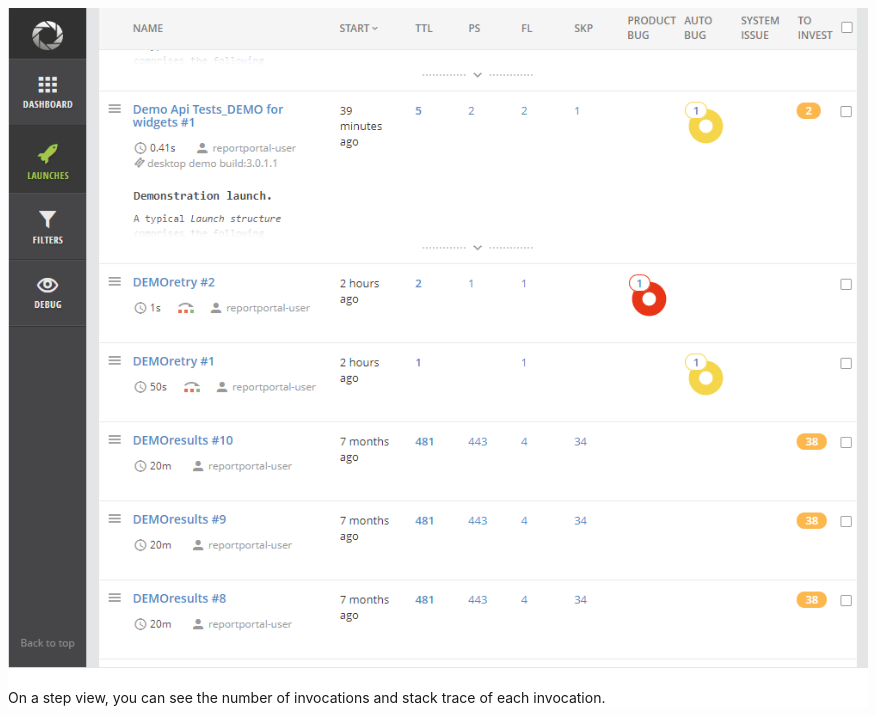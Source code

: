![Image](img/view-launches/RetryLaunchLevel.png)

On a step view, you can see the number of invocations and stack trace of each invocation.
